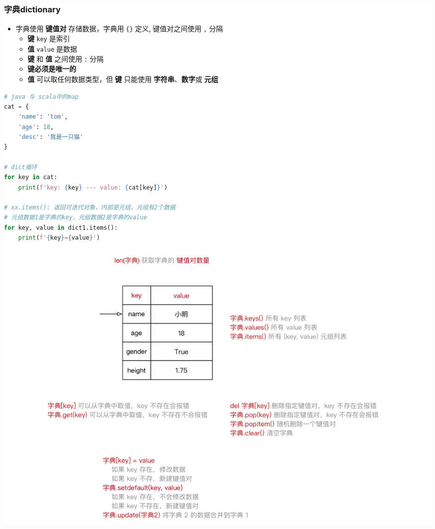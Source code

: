 ### 字典dictionary

- 字典使用 **键值对** 存储数据，字典用 `{}` 定义, 键值对之间使用 `,` 分隔
  - **键** `key` 是索引
  - **值** `value` 是数据
  - **键** 和 **值** 之间使用 `:` 分隔
  - **键必须是唯一的**
  - **值** 可以取任何数据类型，但 **键** 只能使用 **字符串**、**数字**或 **元组**

```python
# java 与 scala中的map
cat = {
    'name': 'tom',
    'age': 18,
    'desc': '我是一只猫'
}

# dict循环
for key in cat:
    print(f'key: {key} --- value: {cat[key]}')
    
# xx.items(): 返回可迭代对象，内部是元组，元组有2个数据
# 元组数据1是字典的key，元组数据2是字典的value
for key, value in dict1.items():
    print(f'{key}={value}')    
```

![image-20220318163123648](python.assets/image-20220318163123648-16847443164611.png)
